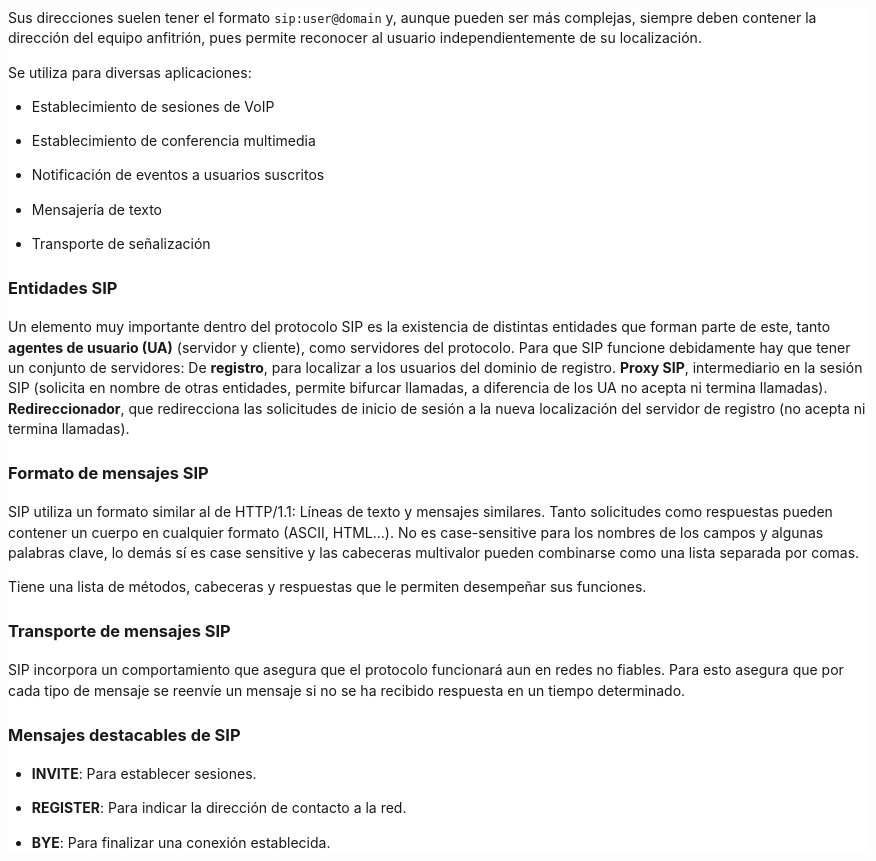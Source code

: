 Sus direcciones suelen tener el formato `sip:user@domain` y, aunque
pueden ser más complejas, siempre deben contener la dirección del
equipo anfitrión, pues permite reconocer al usuario independientemente
de su localización.

Se utiliza para diversas aplicaciones:

* Establecimiento de sesiones de VoIP

* Establecimiento de conferencia multimedia

* Notificación de eventos a usuarios suscritos

* Mensajería de texto

* Transporte de señalización

### Entidades SIP

Un elemento muy importante dentro del protocolo SIP es la existencia
de distintas entidades que forman parte de este, tanto **agentes de
usuario (UA)** (servidor y cliente), como servidores del protocolo. 
Para que SIP funcione debidamente hay que tener un conjunto de
servidores: De **registro**, para localizar a los usuarios del dominio
de registro. **Proxy SIP**, intermediario en la sesión SIP (solicita
en nombre de otras entidades, permite bifurcar llamadas, a diferencia
de los UA no acepta ni termina llamadas). **Redireccionador**, que
redirecciona las solicitudes de inicio de sesión a la nueva
localización del servidor de registro (no acepta ni termina llamadas).

### Formato de mensajes SIP

SIP utiliza un formato similar al de HTTP/1.1: Líneas de texto y
mensajes similares. Tanto solicitudes como respuestas pueden contener
un cuerpo en cualquier formato (ASCII, HTML...). No es case-sensitive
para los nombres de los campos y algunas palabras clave, lo demás sí
es case sensitive y las cabeceras multivalor pueden combinarse como
una lista separada por comas.

Tiene una lista de métodos, cabeceras y respuestas que le permiten
desempeñar sus funciones.

### Transporte de mensajes SIP

SIP incorpora un comportamiento que asegura que el protocolo
funcionará aun en redes no fiables. Para esto asegura que por cada
tipo de mensaje se reenvíe un mensaje si no se ha recibido respuesta
en un tiempo determinado.

### Mensajes destacables de SIP

* **INVITE**: Para establecer sesiones.

* **REGISTER**: Para indicar la dirección de contacto a la red.

* **BYE**: Para finalizar una conexión establecida.
